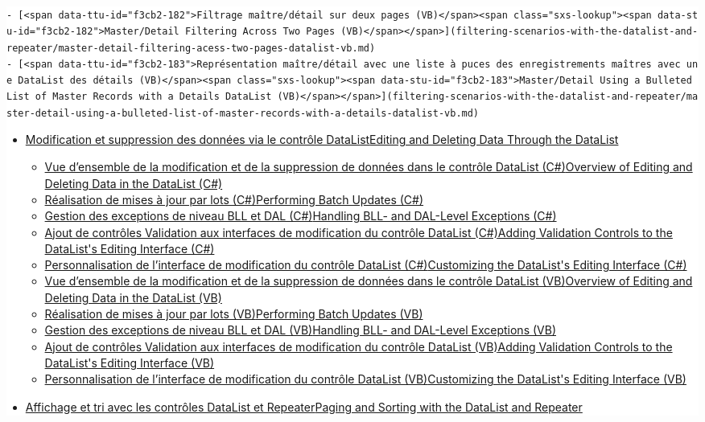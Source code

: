     - [<span data-ttu-id="f3cb2-182">Filtrage maître/détail sur deux pages (VB)</span><span class="sxs-lookup"><span data-stu-id="f3cb2-182">Master/Detail Filtering Across Two Pages (VB)</span></span>](filtering-scenarios-with-the-datalist-and-repeater/master-detail-filtering-acess-two-pages-datalist-vb.md)
    - [<span data-ttu-id="f3cb2-183">Représentation maître/détail avec une liste à puces des enregistrements maîtres avec une DataList des détails (VB)</span><span class="sxs-lookup"><span data-stu-id="f3cb2-183">Master/Detail Using a Bulleted List of Master Records with a Details DataList (VB)</span></span>](filtering-scenarios-with-the-datalist-and-repeater/master-detail-using-a-bulleted-list-of-master-records-with-a-details-datalist-vb.md)
- [<span data-ttu-id="f3cb2-184">Modification et suppression des données via le contrôle DataList</span><span class="sxs-lookup"><span data-stu-id="f3cb2-184">Editing and Deleting Data Through the DataList</span></span>](editing-and-deleting-data-through-the-datalist/index.md)

    - [<span data-ttu-id="f3cb2-185">Vue d’ensemble de la modification et de la suppression de données dans le contrôle DataList (C#)</span><span class="sxs-lookup"><span data-stu-id="f3cb2-185">Overview of Editing and Deleting Data in the DataList (C#)</span></span>](editing-and-deleting-data-through-the-datalist/an-overview-of-editing-and-deleting-data-in-the-datalist-cs.md)
    - [<span data-ttu-id="f3cb2-186">Réalisation de mises à jour par lots (C#)</span><span class="sxs-lookup"><span data-stu-id="f3cb2-186">Performing Batch Updates (C#)</span></span>](editing-and-deleting-data-through-the-datalist/performing-batch-updates-cs.md)
    - [<span data-ttu-id="f3cb2-187">Gestion des exceptions de niveau BLL et DAL (C#)</span><span class="sxs-lookup"><span data-stu-id="f3cb2-187">Handling BLL- and DAL-Level Exceptions (C#)</span></span>](editing-and-deleting-data-through-the-datalist/handling-bll-and-dal-level-exceptions-cs.md)
    - [<span data-ttu-id="f3cb2-188">Ajout de contrôles Validation aux interfaces de modification du contrôle DataList (C#)</span><span class="sxs-lookup"><span data-stu-id="f3cb2-188">Adding Validation Controls to the DataList's Editing Interface (C#)</span></span>](editing-and-deleting-data-through-the-datalist/adding-validation-controls-to-the-datalist-s-editing-interface-cs.md)
    - [<span data-ttu-id="f3cb2-189">Personnalisation de l’interface de modification du contrôle DataList (C#)</span><span class="sxs-lookup"><span data-stu-id="f3cb2-189">Customizing the DataList's Editing Interface (C#)</span></span>](editing-and-deleting-data-through-the-datalist/customizing-the-datalist-s-editing-interface-cs.md)
    - [<span data-ttu-id="f3cb2-190">Vue d’ensemble de la modification et de la suppression de données dans le contrôle DataList (VB)</span><span class="sxs-lookup"><span data-stu-id="f3cb2-190">Overview of Editing and Deleting Data in the DataList (VB)</span></span>](editing-and-deleting-data-through-the-datalist/an-overview-of-editing-and-deleting-data-in-the-datalist-vb.md)
    - [<span data-ttu-id="f3cb2-191">Réalisation de mises à jour par lots (VB)</span><span class="sxs-lookup"><span data-stu-id="f3cb2-191">Performing Batch Updates (VB)</span></span>](editing-and-deleting-data-through-the-datalist/performing-batch-updates-vb.md)
    - [<span data-ttu-id="f3cb2-192">Gestion des exceptions de niveau BLL et DAL (VB)</span><span class="sxs-lookup"><span data-stu-id="f3cb2-192">Handling BLL- and DAL-Level Exceptions (VB)</span></span>](editing-and-deleting-data-through-the-datalist/handling-bll-and-dal-level-exceptions-vb.md)
    - [<span data-ttu-id="f3cb2-193">Ajout de contrôles Validation aux interfaces de modification du contrôle DataList (VB)</span><span class="sxs-lookup"><span data-stu-id="f3cb2-193">Adding Validation Controls to the DataList's Editing Interface (VB)</span></span>](editing-and-deleting-data-through-the-datalist/adding-validation-controls-to-the-datalist-s-editing-interface-vb.md)
    - [<span data-ttu-id="f3cb2-194">Personnalisation de l’interface de modification du contrôle DataList (VB)</span><span class="sxs-lookup"><span data-stu-id="f3cb2-194">Customizing the DataList's Editing Interface (VB)</span></span>](editing-and-deleting-data-through-the-datalist/customizing-the-datalist-s-editing-interface-vb.md)
- [<span data-ttu-id="f3cb2-195">Affichage et tri avec les contrôles DataList et Repeater</span><span class="sxs-lookup"><span data-stu-id="f3cb2-195">Paging and Sorting with the DataList and Repeater</span></span>](paging-and-sorting-with-the-datalist-and-repeater/index.md)
